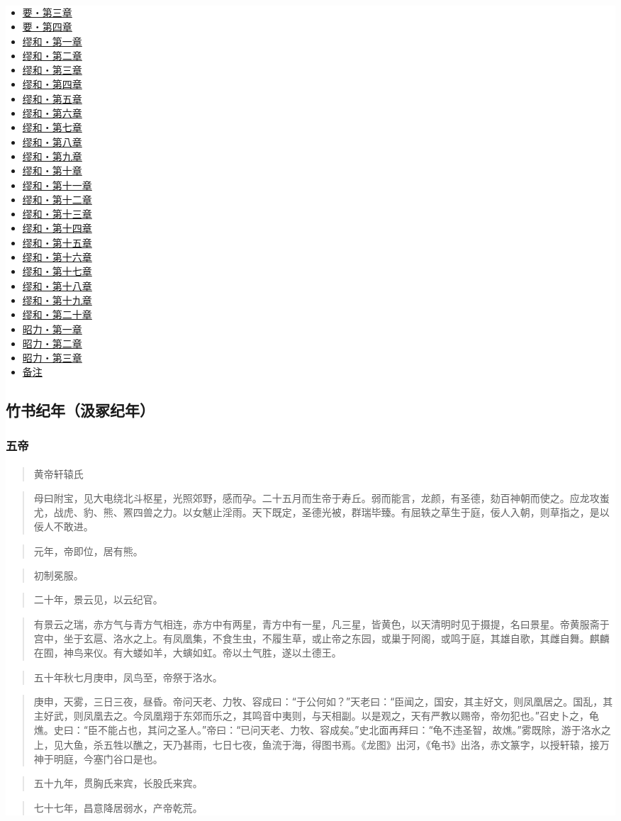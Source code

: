   - [要・第三章](#要第三章)
  - [要・第四章](#要第四章)
  - [缪和・第一章](#缪和第一章)
  - [缪和・第二章](#缪和第二章)
  - [缪和・第三章](#缪和第三章)
  - [缪和・第四章](#缪和第四章)
  - [缪和・第五章](#缪和第五章)
  - [缪和・第六章](#缪和第六章)
  - [缪和・第七章](#缪和第七章)
  - [缪和・第八章](#缪和第八章)
  - [缪和・第九章](#缪和第九章)
  - [缪和・第十章](#缪和第十章)
  - [缪和・第十一章](#缪和第十一章)
  - [缪和・第十二章](#缪和第十二章)
  - [缪和・第十三章](#缪和第十三章)
  - [缪和・第十四章](#缪和第十四章)
  - [缪和・第十五章](#缪和第十五章)
  - [缪和・第十六章](#缪和第十六章)
  - [缪和・第十七章](#缪和第十七章)
  - [缪和・第十八章](#缪和第十八章)
  - [缪和・第十九章](#缪和第十九章)
  - [缪和・第二十章](#缪和第二十章)
  - [昭力・第一章](#昭力第一章)
  - [昭力・第二章](#昭力第二章)
  - [昭力・第三章](#昭力第三章)
- [备注](#备注)


## 竹书纪年（汲冢纪年）

### 五帝

> 黄帝轩辕氏

> 母曰附宝，见大电绕北斗枢星，光照郊野，感而孕。二十五月而生帝于寿丘。弱而能言，龙颜，有圣德，劾百神朝而使之。应龙攻蚩尤，战虎、豹、熊、罴四兽之力。以女魃止淫雨。天下既定，圣德光被，群瑞毕臻。有屈轶之草生于庭，佞人入朝，则草指之，是以佞人不敢进。

> 元年，帝即位，居有熊。

> 初制冕服。

> 二十年，景云见，以云纪官。

> 有景云之瑞，赤方气与青方气相连，赤方中有两星，青方中有一星，凡三星，皆黄色，以天清明时见于摄提，名曰景星。帝黄服斋于宫中，坐于玄扈、洛水之上。有凤凰集，不食生虫，不履生草，或止帝之东园，或巢于阿阁，或鸣于庭，其雄自歌，其雌自舞。麒麟在囿，神鸟来仪。有大蝼如羊，大螾如虹。帝以土气胜，遂以土德王。

> 五十年秋七月庚申，凤鸟至，帝祭于洛水。

> 庚申，天雾，三日三夜，昼昏。帝问天老、力牧、容成曰：“于公何如？”天老曰：“臣闻之，国安，其主好文，则凤凰居之。国乱，其主好武，则凤凰去之。今凤凰翔于东郊而乐之，其鸣音中夷则，与天相副。以是观之，天有严教以赐帝，帝勿犯也。”召史卜之，龟燋。史曰：“臣不能占也，其问之圣人。”帝曰：“已问天老、力牧、容成矣。”史北面再拜曰：“龟不违圣智，故燋。”雾既除，游于洛水之上，见大鱼，杀五牲以醮之，天乃甚雨，七日七夜，鱼流于海，得图书焉。《龙图》出河，《龟书》出洛，赤文篆字，以授轩辕，接万神于明庭，今塞门谷口是也。

> 五十九年，贯胸氏来宾，长股氏来宾。

> 七十七年，昌意降居弱水，产帝乾荒。

